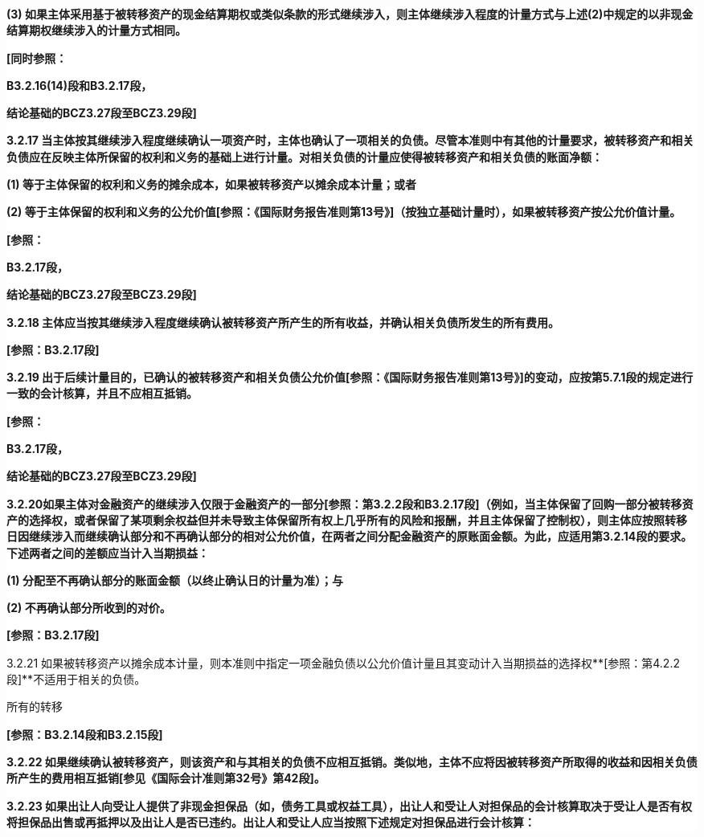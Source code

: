 **(3)
如果主体采用基于被转移资产的现金结算期权或类似条款的形式继续涉入，则主体继续涉入程度的计量方式与上述(2)中规定的以非现金结算期权继续涉入的计量方式相同。**

**[同时参照：**

**B3.2.16(14)段和B3.2.17段，**

**结论基础的BCZ3.27段至BCZ3.29段]**

**3.2.17
当主体按其继续涉入程度继续确认一项资产时，主体也确认了一项相关的负债。尽管本准则中有其他的计量要求，被转移资产和相关负债应在反映主体所保留的权利和义务的基础上进行计量。对相关负债的计量应使得被转移资产和相关负债的账面净额：**

**(1) 等于主体保留的权利和义务的摊余成本，如果被转移资产以摊余成本计量；或者**

**(2)
等于主体保留的权利和义务的公允价值[参照：《国际财务报告准则第13号》]（按独立基础计量时），如果被转移资产按公允价值计量。**

**[参照：**

**B3.2.17段，**

**结论基础的BCZ3.27段至BCZ3.29段]**

**3.2.18
主体应当按其继续涉入程度继续确认被转移资产所产生的所有收益，并确认相关负债所发生的所有费用。**

**[参照：B3.2.17段]**

**3.2.19
出于后续计量目的，已确认的被转移资产和相关负债公允价值[参照：《国际财务报告准则第13号》]的变动，应按第5.7.1段的规定进行一致的会计核算，并且不应相互抵销。**

**[参照：**

**B3.2.17段，**

**结论基础的BCZ3.27段至BCZ3.29段]**

**3.2.20如果主体对金融资产的继续涉入仅限于金融资产的一部分[参照：第3.2.2段和B3.2.17段]（例如，当主体保留了回购一部分被转移资产的选择权，或者保留了某项剩余权益但并未导致主体保留所有权上几乎所有的风险和报酬，并且主体保留了控制权），则主体应按照转移日因继续涉入而继续确认部分和不再确认部分的相对公允价值，在两者之间分配金融资产的原账面金额。为此，应适用第3.2.14段的要求。下述两者之间的差额应当计入当期损益：**

**(1) 分配至不再确认部分的账面金额（以终止确认日的计量为准）；与**

**(2) 不再确认部分所收到的对价。**

**[参照：B3.2.17段]**

3.2.21
如果被转移资产以摊余成本计量，则本准则中指定一项金融负债以公允价值计量且其变动计入当期损益的选择权**[参照：第4.2.2段]**不适用于相关的负债。

所有的转移

**[参照：B3.2.14段和B3.2.15段]**

**3.2.22
如果继续确认被转移资产，则该资产和与其相关的负债不应相互抵销。类似地，主体不应将因被转移资产所取得的收益和因相关负债所产生的费用相互抵销[参见《国际会计准则第32号》第42段]。**

**3.2.23
如果出让人向受让人提供了非现金担保品（如，债务工具或权益工具），出让人和受让人对担保品的会计核算取决于受让人是否有权将担保品出售或再抵押以及出让人是否已违约。出让人和受让人应当按照下述规定对担保品进行会计核算：**
